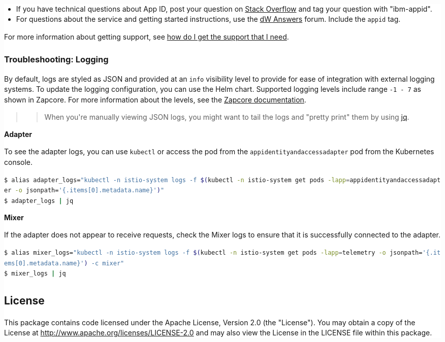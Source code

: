   * If you have technical questions about App ID, post your question on [Stack Overflow](https://stackoverflow.com/) and tag your question with "ibm-appid".
  * For questions about the service and getting started instructions, use the [dW Answers](https://developer.ibm.com/) forum. Include the `appid` tag.

For more information about getting support, see [how do I get the support that I need](https://cloud.ibm.com/docs/get-support?topic=get-support-getting-customer-support#getting-customer-support).


### Troubleshooting: Logging

By default, logs are styled as JSON and provided at an `info` visibility level to provide for ease of integration with external logging systems. To update the logging configuration, you can use the Helm chart. Supported logging levels include range `-1 - 7` as shown in Zapcore. For more information about the levels, see the [Zapcore documentation](https://godoc.org/go.uber.org/zap/zapcore#Level).

>>When you're manually viewing JSON logs, you might want to tail the logs and "pretty print" them by using [jq](https://brewinstall.org/install-jq-on-mac-with-brew/).

**Adapter**

To see the adapter logs, you can use `kubectl` or access the pod from the `appidentityandaccessadapter` pod from the Kubernetes console.

```bash
$ alias adapter_logs="kubectl -n istio-system logs -f $(kubectl -n istio-system get pods -lapp=appidentityandaccessadapter -o jsonpath='{.items[0].metadata.name}')"
$ adapter_logs | jq
```


**Mixer**

If the adapter does not appear to receive requests, check the Mixer logs to ensure that it is successfully connected to the adapter.

```bash
$ alias mixer_logs="kubectl -n istio-system logs -f $(kubectl -n istio-system get pods -lapp=telemetry -o jsonpath='{.items[0].metadata.name}') -c mixer"
$ mixer_logs | jq
```


## License

This package contains code licensed under the Apache License, Version 2.0 (the "License"). You may obtain a copy of the License at http://www.apache.org/licenses/LICENSE-2.0 and may also view the License in the LICENSE file within this package.

[img-ibmcloud-powered]: https://img.shields.io/badge/ibm%20cloud-powered-blue.svg
[url-ibmcloud]: https://www.ibm.com/cloud/
[img-license]: https://img.shields.io/npm/l/ibmcloud-appid.svg
[img-version]: https://img.shields.io/npm/v/ibmcloud-appid.svg

[img-github-watchers]: https://img.shields.io/github/watchers/ibm-cloud-security/app-identity-and-access-adapter.svg?style=social&label=Watch
[url-github-watchers]: https://github.com/ibm-cloud-security/app-identity-and-access-adapter/watchers
[img-github-stars]: https://img.shields.io/github/stars/ibm-cloud-security/app-identity-and-access-adapter.svg?style=social&label=Star
[url-github-stars]: https://github.com/ibm-cloud-security/app-identity-and-access-adapter/stargazers
[img-github-forks]: https://img.shields.io/github/forks/ibm-cloud-security/app-identity-and-access-adapter.svg?style=social&label=Fork
[url-github-forks]: https://github.com/ibm-cloud-security/app-identity-and-access-adapter/network

[img-travis-master]: https://travis-ci.org/ibm-cloud-security/app-identity-and-access-adapter.svg?branch=development
[url-travis-master]: https://travis-ci.org/ibm-cloud-security/app-identity-and-access-adapter

[img-coveralls-master]: https://coveralls.io/repos/github/ibm-cloud-security/app-identity-and-access-adapter/badge.svg
[url-coveralls-master]: https://coveralls.io/github/ibm-cloud-security/app-identity-and-access-adapter
